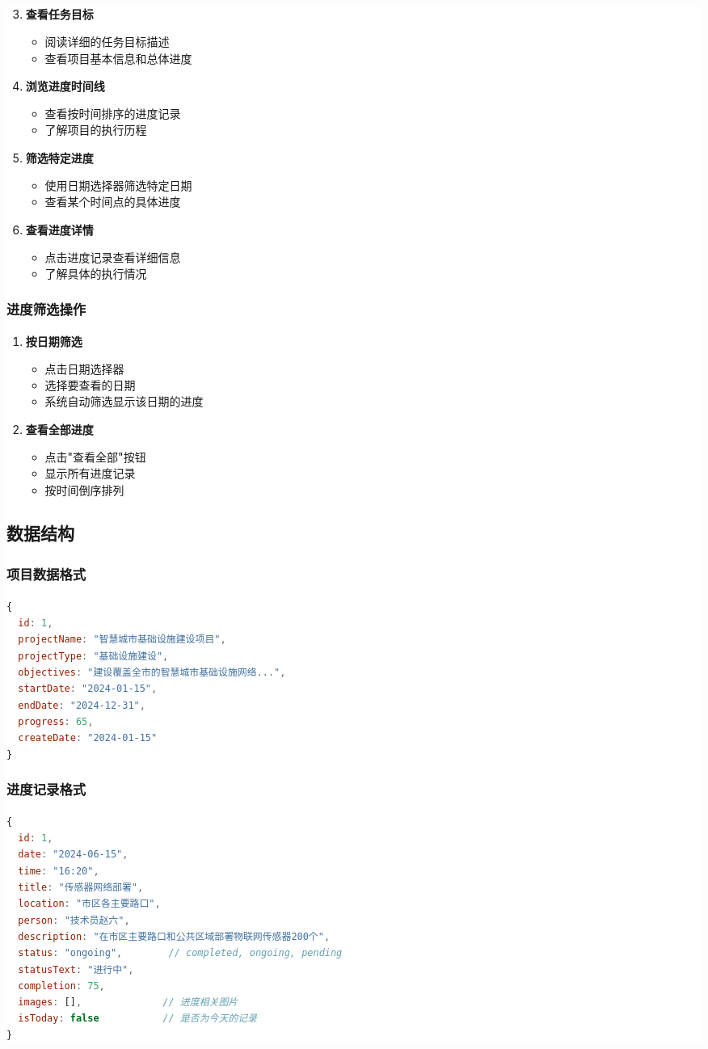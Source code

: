 3. **查看任务目标**
   - 阅读详细的任务目标描述
   - 查看项目基本信息和总体进度

4. **浏览进度时间线**
   - 查看按时间排序的进度记录
   - 了解项目的执行历程

5. **筛选特定进度**
   - 使用日期选择器筛选特定日期
   - 查看某个时间点的具体进度

6. **查看进度详情**
   - 点击进度记录查看详细信息
   - 了解具体的执行情况

### 进度筛选操作
1. **按日期筛选**
   - 点击日期选择器
   - 选择要查看的日期
   - 系统自动筛选显示该日期的进度

2. **查看全部进度**
   - 点击"查看全部"按钮
   - 显示所有进度记录
   - 按时间倒序排列

## 数据结构

### 项目数据格式
```javascript
{
  id: 1,
  projectName: "智慧城市基础设施建设项目",
  projectType: "基础设施建设",
  objectives: "建设覆盖全市的智慧城市基础设施网络...",
  startDate: "2024-01-15",
  endDate: "2024-12-31",
  progress: 65,
  createDate: "2024-01-15"
}
```

### 进度记录格式
```javascript
{
  id: 1,
  date: "2024-06-15",
  time: "16:20",
  title: "传感器网络部署",
  location: "市区各主要路口",
  person: "技术员赵六",
  description: "在市区主要路口和公共区域部署物联网传感器200个",
  status: "ongoing",        // completed, ongoing, pending
  statusText: "进行中",
  completion: 75,
  images: [],              // 进度相关图片
  isToday: false           // 是否为今天的记录
}
```
